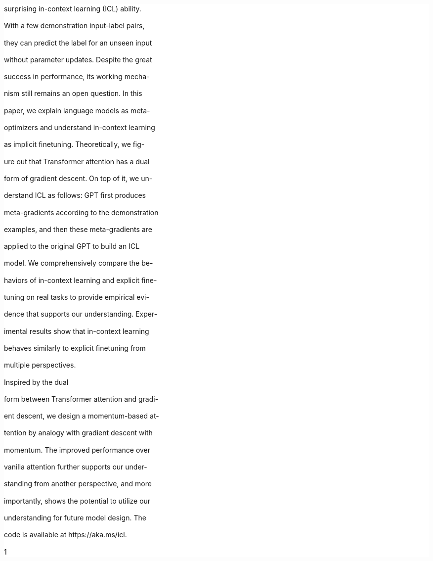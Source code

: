 surprising in-context learning (ICL) ability.

With a few demonstration input-label pairs,

they can predict the label for an unseen input

without parameter updates. Despite the great

success in performance, its working mecha-

nism still remains an open question. In this

paper, we explain language models as meta-

optimizers and understand in-context learning

as implicit ﬁnetuning. Theoretically, we ﬁg-

ure out that Transformer attention has a dual

form of gradient descent. On top of it, we un-

derstand ICL as follows: GPT ﬁrst produces

meta-gradients according to the demonstration

examples, and then these meta-gradients are

applied to the original GPT to build an ICL

model. We comprehensively compare the be-

haviors of in-context learning and explicit ﬁne-

tuning on real tasks to provide empirical evi-

dence that supports our understanding. Exper-

imental results show that in-context learning

behaves similarly to explicit ﬁnetuning from

multiple perspectives.

Inspired by the dual

form between Transformer attention and gradi-

ent descent, we design a momentum-based at-

tention by analogy with gradient descent with

momentum. The improved performance over

vanilla attention further supports our under-

standing from another perspective, and more

importantly, shows the potential to utilize our

understanding for future model design. The

code is available at https://aka.ms/icl.

1
